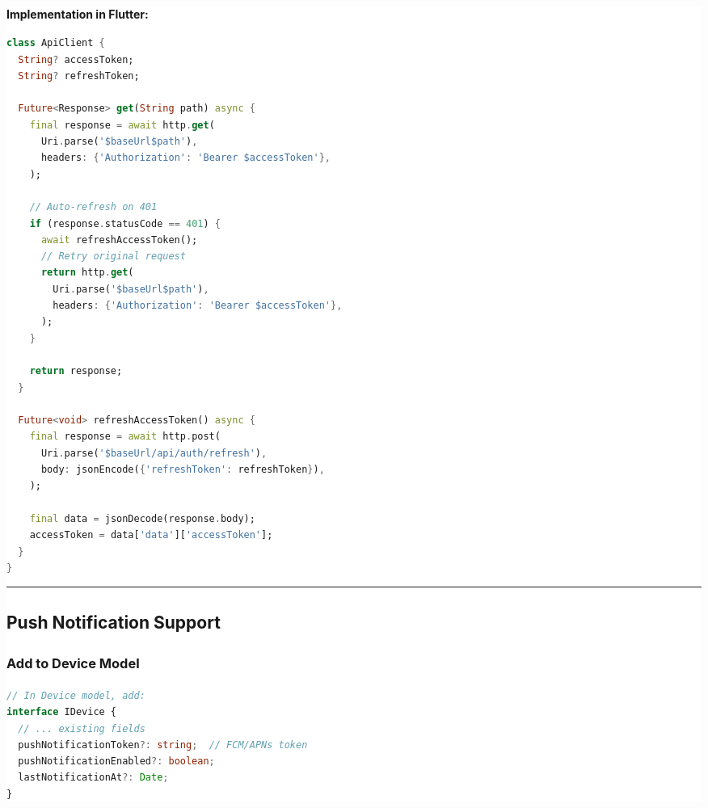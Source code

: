 **Implementation in Flutter:**
```dart
class ApiClient {
  String? accessToken;
  String? refreshToken;

  Future<Response> get(String path) async {
    final response = await http.get(
      Uri.parse('$baseUrl$path'),
      headers: {'Authorization': 'Bearer $accessToken'},
    );

    // Auto-refresh on 401
    if (response.statusCode == 401) {
      await refreshAccessToken();
      // Retry original request
      return http.get(
        Uri.parse('$baseUrl$path'),
        headers: {'Authorization': 'Bearer $accessToken'},
      );
    }

    return response;
  }

  Future<void> refreshAccessToken() async {
    final response = await http.post(
      Uri.parse('$baseUrl/api/auth/refresh'),
      body: jsonEncode({'refreshToken': refreshToken}),
    );

    final data = jsonDecode(response.body);
    accessToken = data['data']['accessToken'];
  }
}
```

---

## Push Notification Support

### Add to Device Model

```typescript
// In Device model, add:
interface IDevice {
  // ... existing fields
  pushNotificationToken?: string;  // FCM/APNs token
  pushNotificationEnabled?: boolean;
  lastNotificationAt?: Date;
}
```
